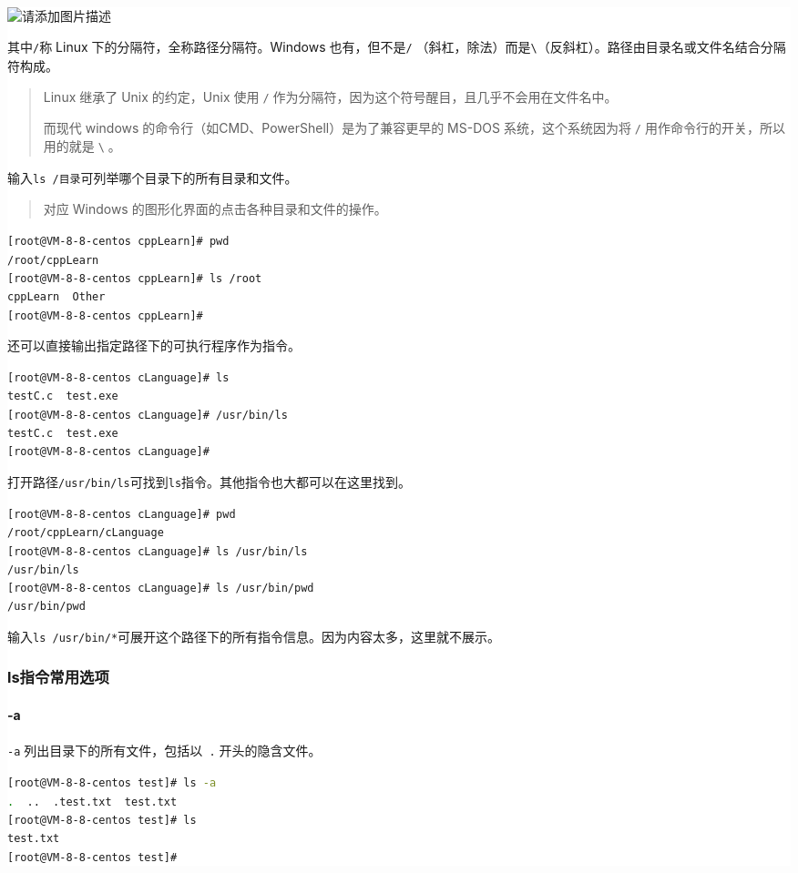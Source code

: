 ![请添加图片描述](https://i-blog.csdnimg.cn/direct/81644c3ddcbf4756a3e0f56ab7ad1c8a.png)

其中`/`称 Linux 下的分隔符，全称路径分隔符。Windows 也有，但不是`/` （斜杠，除法）而是`\`（反斜杠）。路径由目录名或文件名结合分隔符构成。

> Linux 继承了 Unix 的约定，Unix 使用 `/` 作为分隔符，因为这个符号醒目，且几乎不会用在文件名中。
>
> 而现代 windows 的命令行（如CMD、PowerShell）是为了兼容更早的 MS-DOS 系统，这个系统因为将 `/` 用作命令行的开关，所以用的就是 `\` 。

输入`ls /目录`可列举哪个目录下的所有目录和文件。

> 对应 Windows 的图形化界面的点击各种目录和文件的操作。

```bash
[root@VM-8-8-centos cppLearn]# pwd
/root/cppLearn
[root@VM-8-8-centos cppLearn]# ls /root
cppLearn  Other
[root@VM-8-8-centos cppLearn]# 

```

还可以直接输出指定路径下的可执行程序作为指令。

```bash
[root@VM-8-8-centos cLanguage]# ls
testC.c  test.exe
[root@VM-8-8-centos cLanguage]# /usr/bin/ls
testC.c  test.exe
[root@VM-8-8-centos cLanguage]# 
```

打开路径`/usr/bin/ls`可找到`ls`指令。其他指令也大都可以在这里找到。

```bash
[root@VM-8-8-centos cLanguage]# pwd
/root/cppLearn/cLanguage
[root@VM-8-8-centos cLanguage]# ls /usr/bin/ls
/usr/bin/ls
[root@VM-8-8-centos cLanguage]# ls /usr/bin/pwd
/usr/bin/pwd

```

输入`ls /usr/bin/*`可展开这个路径下的所有指令信息。因为内容太多，这里就不展示。



### ls指令常用选项

#### -a

`-a` 列出目录下的所有文件，包括以` .` 开头的隐含文件。

```bash
[root@VM-8-8-centos test]# ls -a
.  ..  .test.txt  test.txt
[root@VM-8-8-centos test]# ls
test.txt
[root@VM-8-8-centos test]# 
```
